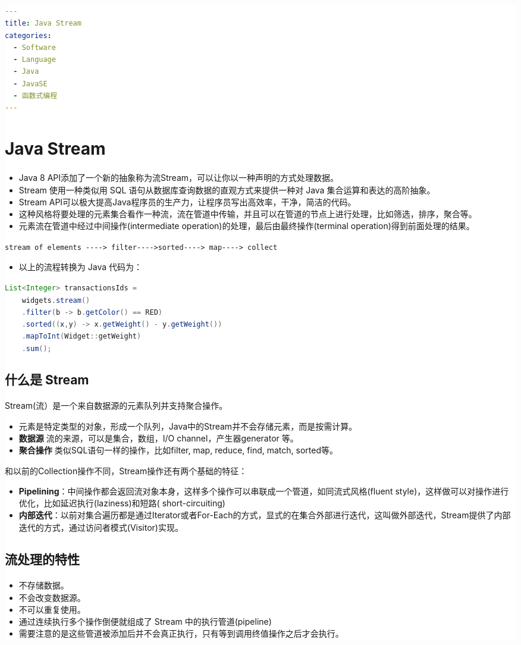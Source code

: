 ```yaml
---
title: Java Stream
categories:
  - Software
  - Language
  - Java
  - JavaSE
  - 函数式编程
---
```

# Java Stream

- Java 8 API添加了一个新的抽象称为流Stream，可以让你以一种声明的方式处理数据。
- Stream 使用一种类似用 SQL 语句从数据库查询数据的直观方式来提供一种对 Java 集合运算和表达的高阶抽象。
- Stream API可以极大提高Java程序员的生产力，让程序员写出高效率，干净，简洁的代码。
- 这种风格将要处理的元素集合看作一种流，流在管道中传输，并且可以在管道的节点上进行处理，比如筛选，排序，聚合等。
- 元素流在管道中经过中间操作(intermediate operation)的处理，最后由最终操作(terminal operation)得到前面处理的结果。

```
stream of elements ----> filter---->sorted----> map----> collect
```

- 以上的流程转换为 Java 代码为：

```java
List<Integer> transactionsIds =
    widgets.stream()
    .filter(b -> b.getColor() == RED)
    .sorted((x,y) -> x.getWeight() - y.getWeight())
    .mapToInt(Widget::getWeight)
    .sum();
```

## 什么是 Stream

Stream(流）是一个来自数据源的元素队列并支持聚合操作。

- 元素是特定类型的对象，形成一个队列，Java中的Stream并不会存储元素，而是按需计算。
- **数据源** 流的来源，可以是集合，数组，I/O channel，产生器generator 等。
- **聚合操作** 类似SQL语句一样的操作，比如filter, map, reduce, find, match, sorted等。

和以前的Collection操作不同，Stream操作还有两个基础的特征：

- **Pipelining**：中间操作都会返回流对象本身，这样多个操作可以串联成一个管道，如同流式风格(fluent style)，这样做可以对操作进行优化，比如延迟执行(laziness)和短路( short-circuiting)
- **内部迭代**：以前对集合遍历都是通过Iterator或者For-Each的方式，显式的在集合外部进行迭代，这叫做外部迭代，Stream提供了内部迭代的方式，通过访问者模式(Visitor)实现。

## 流处理的特性

- 不存储数据。
- 不会改变数据源。
- 不可以重复使用。
- 通过连续执行多个操作倒便就组成了 Stream 中的执行管道(pipeline)
- 需要注意的是这些管道被添加后并不会真正执行，只有等到调用终值操作之后才会执行。
